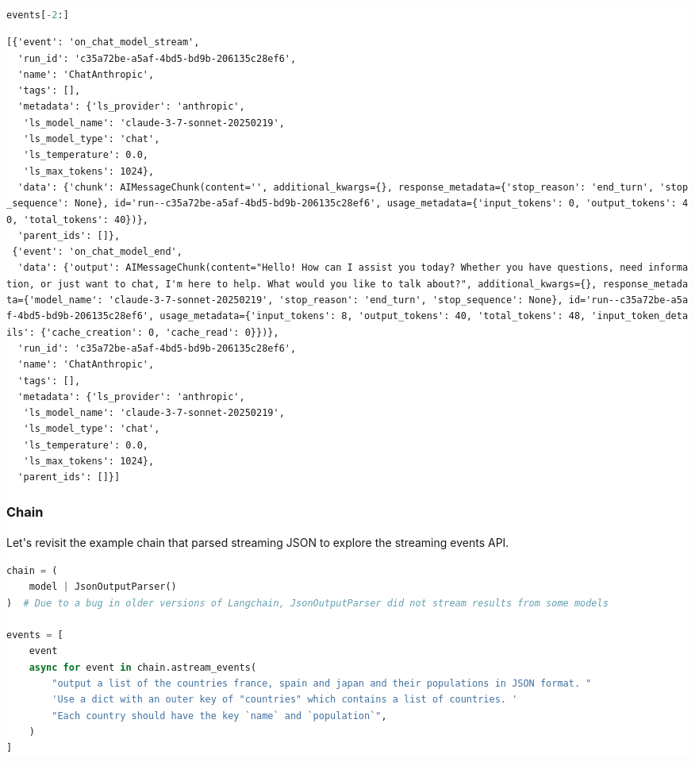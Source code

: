 

```python
events[-2:]
```



```output
[{'event': 'on_chat_model_stream',
  'run_id': 'c35a72be-a5af-4bd5-bd9b-206135c28ef6',
  'name': 'ChatAnthropic',
  'tags': [],
  'metadata': {'ls_provider': 'anthropic',
   'ls_model_name': 'claude-3-7-sonnet-20250219',
   'ls_model_type': 'chat',
   'ls_temperature': 0.0,
   'ls_max_tokens': 1024},
  'data': {'chunk': AIMessageChunk(content='', additional_kwargs={}, response_metadata={'stop_reason': 'end_turn', 'stop_sequence': None}, id='run--c35a72be-a5af-4bd5-bd9b-206135c28ef6', usage_metadata={'input_tokens': 0, 'output_tokens': 40, 'total_tokens': 40})},
  'parent_ids': []},
 {'event': 'on_chat_model_end',
  'data': {'output': AIMessageChunk(content="Hello! How can I assist you today? Whether you have questions, need information, or just want to chat, I'm here to help. What would you like to talk about?", additional_kwargs={}, response_metadata={'model_name': 'claude-3-7-sonnet-20250219', 'stop_reason': 'end_turn', 'stop_sequence': None}, id='run--c35a72be-a5af-4bd5-bd9b-206135c28ef6', usage_metadata={'input_tokens': 8, 'output_tokens': 40, 'total_tokens': 48, 'input_token_details': {'cache_creation': 0, 'cache_read': 0}})},
  'run_id': 'c35a72be-a5af-4bd5-bd9b-206135c28ef6',
  'name': 'ChatAnthropic',
  'tags': [],
  'metadata': {'ls_provider': 'anthropic',
   'ls_model_name': 'claude-3-7-sonnet-20250219',
   'ls_model_type': 'chat',
   'ls_temperature': 0.0,
   'ls_max_tokens': 1024},
  'parent_ids': []}]
```


### Chain

Let's revisit the example chain that parsed streaming JSON to explore the streaming events API.


```python
chain = (
    model | JsonOutputParser()
)  # Due to a bug in older versions of Langchain, JsonOutputParser did not stream results from some models

events = [
    event
    async for event in chain.astream_events(
        "output a list of the countries france, spain and japan and their populations in JSON format. "
        'Use a dict with an outer key of "countries" which contains a list of countries. '
        "Each country should have the key `name` and `population`",
    )
]
```
